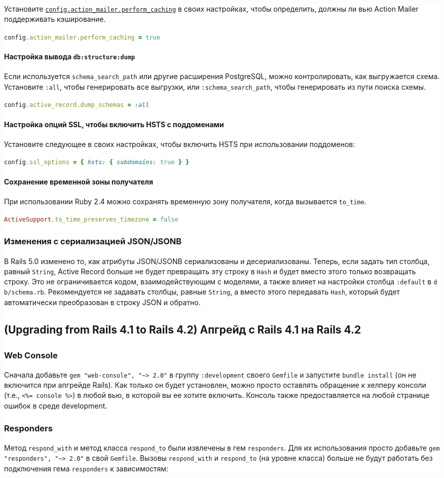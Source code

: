 Установите [`config.action_mailer.perform_caching`][] в своих настройках, чтобы определить, должны ли вью Action Mailer поддерживать кэширование.

```ruby
config.action_mailer.perform_caching = true
```

[`config.action_mailer.perform_caching`]: /configuring#config-action-mailer-perform-caching

#### Настройка вывода `db:structure:dump`

Если используется `schema_search_path` или другие расширения PostgreSQL, можно контролировать, как выгружается схема. Установите `:all`, чтобы генерировать все выгрузки, или `:schema_search_path`, чтобы генерировать из пути поиска схемы.

```ruby
config.active_record.dump_schemas = :all
```

#### Настройка опций SSL, чтобы включить HSTS с поддоменами

Установите следующее в своих настройках, чтобы включить HSTS при использовании поддоменов:

```ruby
config.ssl_options = { hsts: { subdomains: true } }
```

#### Сохранение временной зоны получателя

При использовании Ruby 2.4 можно сохранять временную зону получателя, когда вызывается `to_time`.

```ruby
ActiveSupport.to_time_preserves_timezone = false
```

### Изменения с сериализацией JSON/JSONB

В Rails 5.0 изменено то, как атрибуты JSON/JSONB сериализованы и десериализованы. Теперь, если задать тип столбца, равный `String`, Active Record больше не будет превращать эту строку в `Hash` и будет вместо этого только возвращать строку. Это не ограничивается кодом, взаимодействующим с моделями, а также влияет на настройки столбца `:default` в `db/schema.rb`. Рекомендуется не задавать столбцы, равные `String`, а вместо этого передавать `Hash`, который будет автоматически преобразован в строку JSON и обратно.

(Upgrading from Rails 4.1 to Rails 4.2) Апгрейд с Rails 4.1 на Rails 4.2
------------------------------------------------------------------------

### Web Console

Сначала добавьте `gem "web-console", "~> 2.0"` в группу `:development` своего `Gemfile` и запустите `bundle install` (он не включится при апгрейде Rails). Как только он будет установлен, можно просто оставлять обращение к хелперу консоли (т.е., `<%= console %>`) в любой вью, в которой вы ее хотите включить. Консоль также предоставляется на любой странице ошибок в среде development.

### Responders

Метод `respond_with` и метод класса `respond_to` были извлечены в гем `responders`. Для их использования просто добавьте `gem "responders", "~> 2.0"` в свой `Gemfile`. Вызовы `respond_with` и `respond_to` (на уровне класса) больше не будут работать без подключения гема `responders` к зависимостям:


[assert_match]: https://docs.seattlerb.org/minitest/Minitest/Assertions.html#method-i-assert_match
[`config.cache_classes`]: /configuring#config-cache-classes
[`config.autoload_once_paths`]: /configuring#config-autoload-once-paths
[`config.force_ssl`]: /configuring#config-force-ssl
[`config.ssl_options`]: /configuring#config-ssl-options
[`config.add_autoload_paths_to_load_path`]: /configuring#config-add-autoload-paths-to-load-path
[`config.active_storage.replace_on_assign_to_many`]: /configuring#config-active-storage-replace-on-assign-to-many
[`config.exceptions_app`]: /configuring#config-exceptions-app